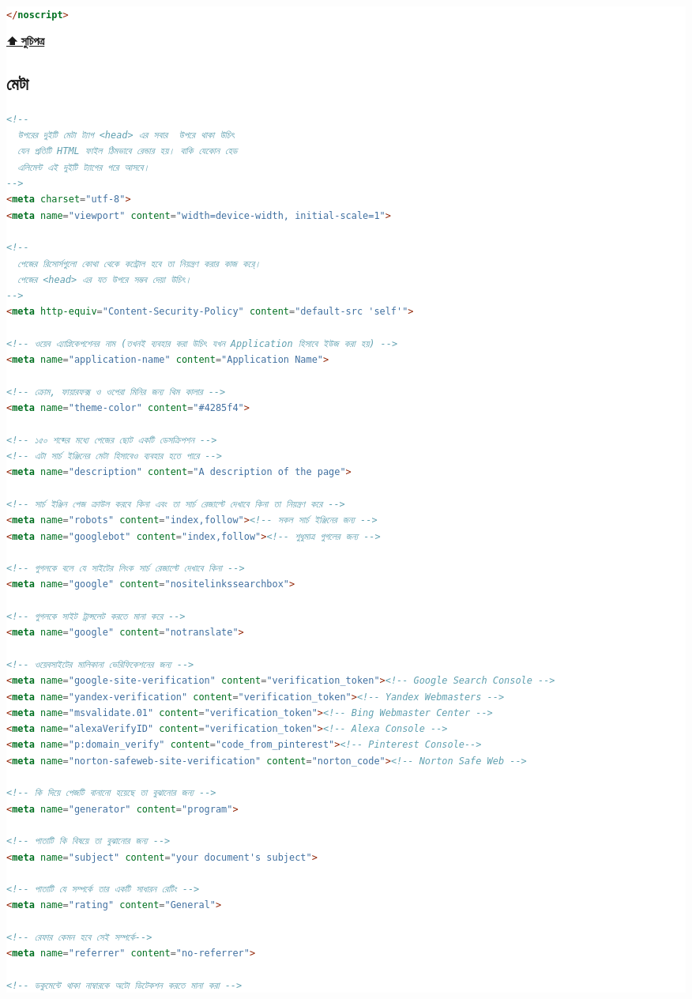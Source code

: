 ```html
</noscript>
```

**[⬆ সুচিপত্র](#সুচিপত্র)**

## মেটা

```html
<!--
  উপরের দুইটি মেটা ট্যাগ <head> এর সবার  উপরে থাকা উচিৎ 
  যেন প্রতিটি HTML ফাইল ঠিমভাবে রেন্ডার হয়। বাকি যেকোন হেড 
  এলিমেন্ট এই দুইটি ট্যাগের পরে আসবে।
-->
<meta charset="utf-8">
<meta name="viewport" content="width=device-width, initial-scale=1">

<!--
  পেজের রিসোর্সগুলো কোথা থেকে কন্ট্রোল হবে তা নিয়ন্ত্রণ করার কাজ করে্।
  পেজের <head> এর যত উপরে সম্ভব দেয়া উচিৎ।
-->
<meta http-equiv="Content-Security-Policy" content="default-src 'self'">

<!-- ওয়েব এ্যাপ্লিকেপশেনর নাম (তখনই ব্যবহার করা উচিৎ যখন Application হিসাবে ইউজ করা হয়) -->
<meta name="application-name" content="Application Name">

<!-- ক্রোম, ফায়ারফক্স ও ওপেরা মিনির জন্য থিম কালার -->
<meta name="theme-color" content="#4285f4">

<!-- ১৫০ শব্দের মধ্যে পেজের ছোট একটি ডেসক্রিপশন -->
<!-- এটা সার্চ ইঞ্জিনের মেটা হিসাবেও ব্যবহার হতে পারে -->
<meta name="description" content="A description of the page">

<!-- সার্চ ইঞ্জিন পেজ ক্রাউল করবে কিনা এবং তা সার্চ রেজাল্টে দেখাবে কিনা তা নিয়ন্ত্রণ করে -->
<meta name="robots" content="index,follow"><!-- সকল সার্চ ইঞ্জিনের জন্য -->
<meta name="googlebot" content="index,follow"><!-- শুধুমাত্র গুগলের জন্য -->

<!-- গুগলকে বলে যে সাইটের লিংক সার্চ রেজাল্টে দেখাবে কিনা -->
<meta name="google" content="nositelinkssearchbox">

<!-- গুগলকে সাইট ট্রান্সলেট করতে মানা করে -->
<meta name="google" content="notranslate">

<!-- ওয়েবসাইটের মালিকানা ভেরিফিকেশনের জন্য -->
<meta name="google-site-verification" content="verification_token"><!-- Google Search Console -->
<meta name="yandex-verification" content="verification_token"><!-- Yandex Webmasters -->
<meta name="msvalidate.01" content="verification_token"><!-- Bing Webmaster Center -->
<meta name="alexaVerifyID" content="verification_token"><!-- Alexa Console -->
<meta name="p:domain_verify" content="code_from_pinterest"><!-- Pinterest Console-->
<meta name="norton-safeweb-site-verification" content="norton_code"><!-- Norton Safe Web -->

<!-- কি দিয়ে পেজটি বানানো হয়েছে তা বুঝানোর জন্য -->
<meta name="generator" content="program">

<!-- পাতাটি কি বিষয়ে তা বুঝানোর জন্য -->
<meta name="subject" content="your document's subject">

<!-- পাতাটি যে সম্পর্কে তার একটি সাধারন রেটিং -->
<meta name="rating" content="General">

<!-- রেফার কেমন হবে সেই সম্পর্কে-->
<meta name="referrer" content="no-referrer">

<!-- ডকুমেন্টে থাকা নাম্বারকে অটো ডিটেকশন করতে মানা করা -->
```